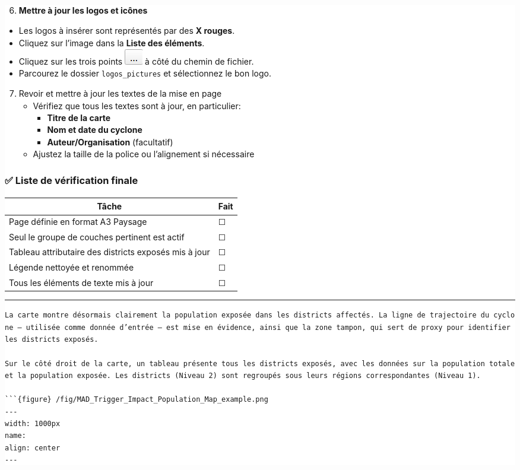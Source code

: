 6. **Mettre à jour les logos et icônes**  
- Les logos à insérer sont représentés par des **X rouges**.  
- Cliquez sur l’image dans la **Liste des éléments**.  
- Cliquez sur les trois points ![](/fig/Three_points.png) à côté du chemin de fichier.  
- Parcourez le dossier `logos_pictures` et sélectionnez le bon logo.  

<video width="100%" controls muted src="https://github.com/GIScience/gis-training-resource-center/raw/main/fig/fr_MDG_map_making_update_logos.mp4"></video>


7. Revoir et mettre à jour les textes de la mise en page
   - Vérifiez que tous les textes sont à jour, en particulier:
     - **Titre de la carte**
     - **Nom et date du cyclone**
     - **Auteur/Organisation** (facultatif)
   - Ajustez la taille de la police ou l’alignement si nécessaire


<video width="100%" controls muted src="https://github.com/GIScience/gis-training-resource-center/raw/main/fig/fr_MDG_mak_making_adjust_title.mp4"></video>

### ✅ Liste de vérification finale

| Tâche                                           | Fait |
|------------------------------------------------|------|
| Page définie en format A3 Paysage              | ☐    |
| Seul le groupe de couches pertinent est actif  | ☐    |
| Tableau attributaire des districts exposés mis à jour | ☐ |
| Légende nettoyée et renommée                   | ☐    |
| Tous les éléments de texte mis à jour          | ☐    |

---



```{dropdown} Le rendu final devrait ressembler à ceci après le stylage
La carte montre désormais clairement la population exposée dans les districts affectés. La ligne de trajectoire du cyclone — utilisée comme donnée d’entrée — est mise en évidence, ainsi que la zone tampon, qui sert de proxy pour identifier les districts exposés.

Sur le côté droit de la carte, un tableau présente tous les districts exposés, avec les données sur la population totale et la population exposée. Les districts (Niveau 2) sont regroupés sous leurs régions correspondantes (Niveau 1).

```{figure} /fig/MAD_Trigger_Impact_Population_Map_example.png
---
width: 1000px
name: 
align: center
---
```
